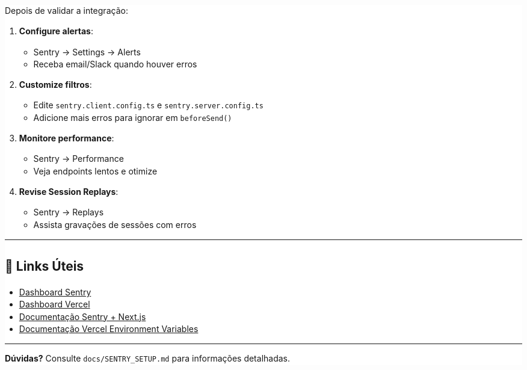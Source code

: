 Depois de validar a integração:

1. **Configure alertas**:
   - Sentry → Settings → Alerts
   - Receba email/Slack quando houver erros

2. **Customize filtros**:
   - Edite `sentry.client.config.ts` e `sentry.server.config.ts`
   - Adicione mais erros para ignorar em `beforeSend()`

3. **Monitore performance**:
   - Sentry → Performance
   - Veja endpoints lentos e otimize

4. **Revise Session Replays**:
   - Sentry → Replays
   - Assista gravações de sessões com erros

---

## 🔗 Links Úteis

- [Dashboard Sentry](https://sentry.io)
- [Dashboard Vercel](https://vercel.com/dashboard)
- [Documentação Sentry + Next.js](https://docs.sentry.io/platforms/javascript/guides/nextjs/)
- [Documentação Vercel Environment Variables](https://vercel.com/docs/projects/environment-variables)

---

**Dúvidas?** Consulte `docs/SENTRY_SETUP.md` para informações detalhadas.
